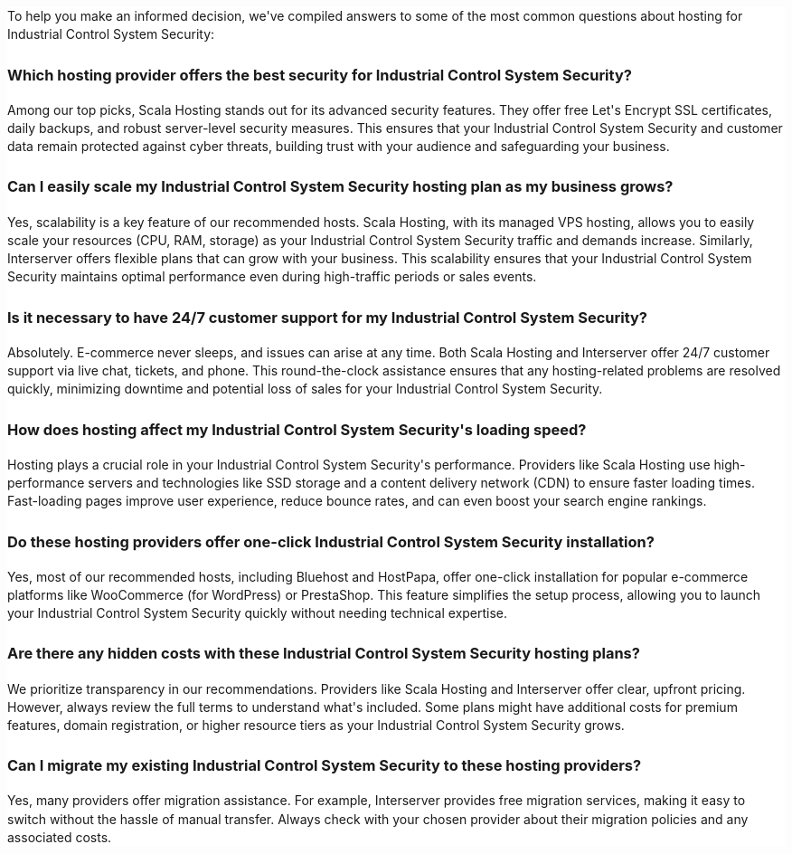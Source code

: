 To help you make an informed decision, we've compiled answers to some of the most common questions about hosting for Industrial Control System Security:

### Which hosting provider offers the best security for Industrial Control System Security? 
Among our top picks, Scala Hosting stands out for its advanced security features. They offer free Let's Encrypt SSL certificates, daily backups, and robust server-level security measures. This ensures that your Industrial Control System Security and customer data remain protected against cyber threats, building trust with your audience and safeguarding your business.

### Can I easily scale my Industrial Control System Security hosting plan as my business grows? 
Yes, scalability is a key feature of our recommended hosts. Scala Hosting, with its managed VPS hosting, allows you to easily scale your resources (CPU, RAM, storage) as your Industrial Control System Security traffic and demands increase. Similarly, Interserver offers flexible plans that can grow with your business. This scalability ensures that your Industrial Control System Security maintains optimal performance even during high-traffic periods or sales events.

### Is it necessary to have 24/7 customer support for my Industrial Control System Security? 
Absolutely. E-commerce never sleeps, and issues can arise at any time. Both Scala Hosting and Interserver offer 24/7 customer support via live chat, tickets, and phone. This round-the-clock assistance ensures that any hosting-related problems are resolved quickly, minimizing downtime and potential loss of sales for your Industrial Control System Security.

### How does hosting affect my Industrial Control System Security's loading speed? 
Hosting plays a crucial role in your Industrial Control System Security's performance. Providers like Scala Hosting use high-performance servers and technologies like SSD storage and a content delivery network (CDN) to ensure faster loading times. Fast-loading pages improve user experience, reduce bounce rates, and can even boost your search engine rankings.

### Do these hosting providers offer one-click Industrial Control System Security installation? 
Yes, most of our recommended hosts, including Bluehost and HostPapa, offer one-click installation for popular e-commerce platforms like WooCommerce (for WordPress) or PrestaShop. This feature simplifies the setup process, allowing you to launch your Industrial Control System Security quickly without needing technical expertise.

### Are there any hidden costs with these Industrial Control System Security hosting plans? 
We prioritize transparency in our recommendations. Providers like Scala Hosting and Interserver offer clear, upfront pricing. However, always review the full terms to understand what's included. Some plans might have additional costs for premium features, domain registration, or higher resource tiers as your Industrial Control System Security grows.

### Can I migrate my existing Industrial Control System Security to these hosting providers? 
Yes, many providers offer migration assistance. For example, Interserver provides free migration services, making it easy to switch without the hassle of manual transfer. Always check with your chosen provider about their migration policies and any associated costs.
